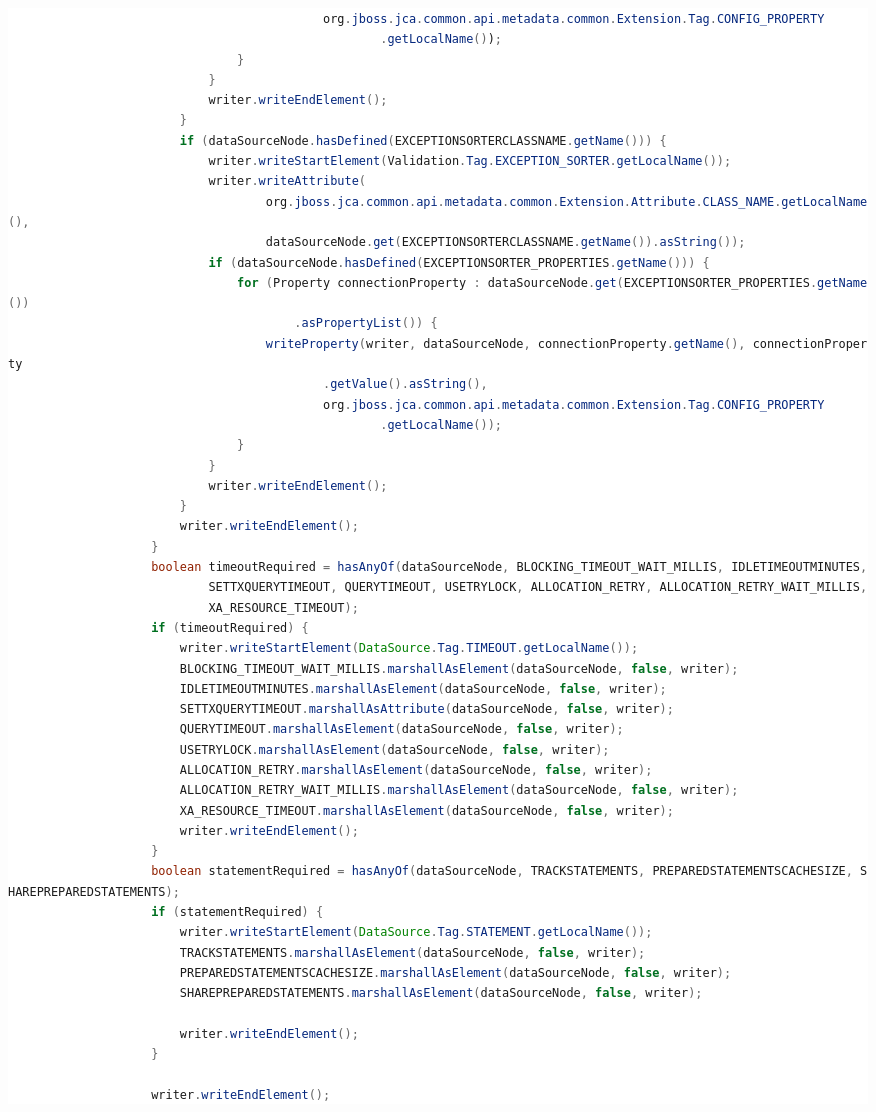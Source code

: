```java
                                            org.jboss.jca.common.api.metadata.common.Extension.Tag.CONFIG_PROPERTY
                                                    .getLocalName());
                                }
                            }
                            writer.writeEndElement();
                        }
                        if (dataSourceNode.hasDefined(EXCEPTIONSORTERCLASSNAME.getName())) {
                            writer.writeStartElement(Validation.Tag.EXCEPTION_SORTER.getLocalName());
                            writer.writeAttribute(
                                    org.jboss.jca.common.api.metadata.common.Extension.Attribute.CLASS_NAME.getLocalName(),
                                    dataSourceNode.get(EXCEPTIONSORTERCLASSNAME.getName()).asString());
                            if (dataSourceNode.hasDefined(EXCEPTIONSORTER_PROPERTIES.getName())) {
                                for (Property connectionProperty : dataSourceNode.get(EXCEPTIONSORTER_PROPERTIES.getName())
                                        .asPropertyList()) {
                                    writeProperty(writer, dataSourceNode, connectionProperty.getName(), connectionProperty
                                            .getValue().asString(),
                                            org.jboss.jca.common.api.metadata.common.Extension.Tag.CONFIG_PROPERTY
                                                    .getLocalName());
                                }
                            }
                            writer.writeEndElement();
                        }
                        writer.writeEndElement();
                    }
                    boolean timeoutRequired = hasAnyOf(dataSourceNode, BLOCKING_TIMEOUT_WAIT_MILLIS, IDLETIMEOUTMINUTES,
                            SETTXQUERYTIMEOUT, QUERYTIMEOUT, USETRYLOCK, ALLOCATION_RETRY, ALLOCATION_RETRY_WAIT_MILLIS,
                            XA_RESOURCE_TIMEOUT);
                    if (timeoutRequired) {
                        writer.writeStartElement(DataSource.Tag.TIMEOUT.getLocalName());
                        BLOCKING_TIMEOUT_WAIT_MILLIS.marshallAsElement(dataSourceNode, false, writer);
                        IDLETIMEOUTMINUTES.marshallAsElement(dataSourceNode, false, writer);
                        SETTXQUERYTIMEOUT.marshallAsAttribute(dataSourceNode, false, writer);
                        QUERYTIMEOUT.marshallAsElement(dataSourceNode, false, writer);
                        USETRYLOCK.marshallAsElement(dataSourceNode, false, writer);
                        ALLOCATION_RETRY.marshallAsElement(dataSourceNode, false, writer);
                        ALLOCATION_RETRY_WAIT_MILLIS.marshallAsElement(dataSourceNode, false, writer);
                        XA_RESOURCE_TIMEOUT.marshallAsElement(dataSourceNode, false, writer);
                        writer.writeEndElement();
                    }
                    boolean statementRequired = hasAnyOf(dataSourceNode, TRACKSTATEMENTS, PREPAREDSTATEMENTSCACHESIZE, SHAREPREPAREDSTATEMENTS);
                    if (statementRequired) {
                        writer.writeStartElement(DataSource.Tag.STATEMENT.getLocalName());
                        TRACKSTATEMENTS.marshallAsElement(dataSourceNode, false, writer);
                        PREPAREDSTATEMENTSCACHESIZE.marshallAsElement(dataSourceNode, false, writer);
                        SHAREPREPAREDSTATEMENTS.marshallAsElement(dataSourceNode, false, writer);

                        writer.writeEndElement();
                    }

                    writer.writeEndElement();
```